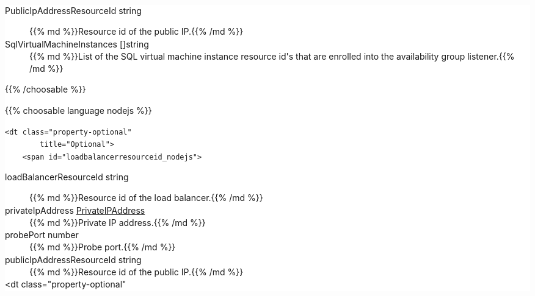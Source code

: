<a href="#publicipaddressresourceid_go" style="color: inherit; text-decoration: inherit;">Public<wbr>Ip<wbr>Address<wbr>Resource<wbr>Id</a>
</span>
        <span class="property-indicator"></span>
        <span class="property-type">string</span>
    </dt>
    <dd>{{% md %}}Resource id of the public IP.{{% /md %}}</dd>
    <dt class="property-optional"
            title="Optional">
        <span id="sqlvirtualmachineinstances_go">
<a href="#sqlvirtualmachineinstances_go" style="color: inherit; text-decoration: inherit;">Sql<wbr>Virtual<wbr>Machine<wbr>Instances</a>
</span>
        <span class="property-indicator"></span>
        <span class="property-type">[]string</span>
    </dt>
    <dd>{{% md %}}List of the SQL virtual machine instance resource id's that are enrolled into the availability group listener.{{% /md %}}</dd>
</dl>
{{% /choosable %}}

{{% choosable language nodejs %}}
<dl class="resources-properties">

    <dt class="property-optional"
            title="Optional">
        <span id="loadbalancerresourceid_nodejs">
<a href="#loadbalancerresourceid_nodejs" style="color: inherit; text-decoration: inherit;">load<wbr>Balancer<wbr>Resource<wbr>Id</a>
</span>
        <span class="property-indicator"></span>
        <span class="property-type">string</span>
    </dt>
    <dd>{{% md %}}Resource id of the load balancer.{{% /md %}}</dd>
    <dt class="property-optional"
            title="Optional">
        <span id="privateipaddress_nodejs">
<a href="#privateipaddress_nodejs" style="color: inherit; text-decoration: inherit;">private<wbr>Ip<wbr>Address</a>
</span>
        <span class="property-indicator"></span>
        <span class="property-type"><a href="#privateipaddress">Private<wbr>IPAddress</a></span>
    </dt>
    <dd>{{% md %}}Private IP address.{{% /md %}}</dd>
    <dt class="property-optional"
            title="Optional">
        <span id="probeport_nodejs">
<a href="#probeport_nodejs" style="color: inherit; text-decoration: inherit;">probe<wbr>Port</a>
</span>
        <span class="property-indicator"></span>
        <span class="property-type">number</span>
    </dt>
    <dd>{{% md %}}Probe port.{{% /md %}}</dd>
    <dt class="property-optional"
            title="Optional">
        <span id="publicipaddressresourceid_nodejs">
<a href="#publicipaddressresourceid_nodejs" style="color: inherit; text-decoration: inherit;">public<wbr>Ip<wbr>Address<wbr>Resource<wbr>Id</a>
</span>
        <span class="property-indicator"></span>
        <span class="property-type">string</span>
    </dt>
    <dd>{{% md %}}Resource id of the public IP.{{% /md %}}</dd>
    <dt class="property-optional"